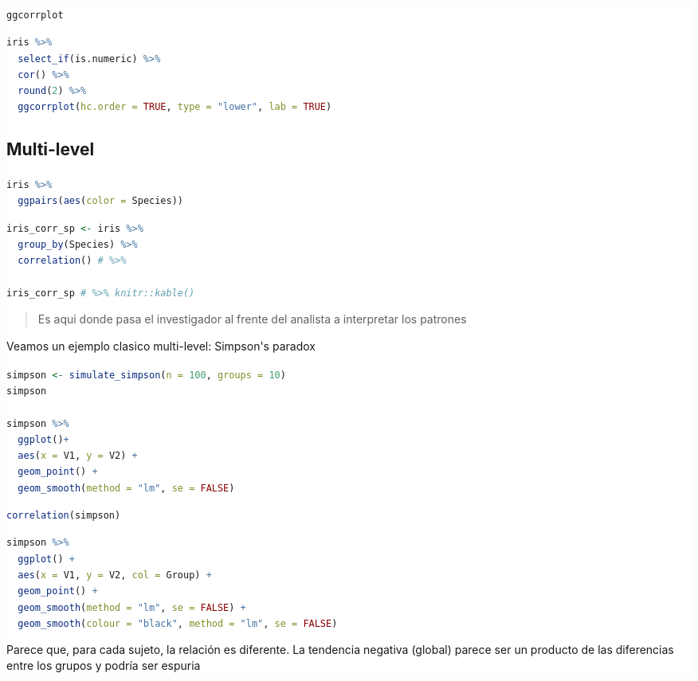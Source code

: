 `ggcorrplot`


```r
iris %>% 
  select_if(is.numeric) %>% 
  cor() %>% 
  round(2) %>%
  ggcorrplot(hc.order = TRUE, type = "lower", lab = TRUE)
```

## Multi-level


```r
iris %>% 
  ggpairs(aes(color = Species))
```


```r
iris_corr_sp <- iris %>%
  group_by(Species) %>%
  correlation() # %>% 

iris_corr_sp # %>% knitr::kable()
```

> Es aqui donde pasa el investigador al frente del analista a interpretar los patrones 

Veamos un ejemplo clasico multi-level: Simpson's paradox 


```r
simpson <- simulate_simpson(n = 100, groups = 10)
simpson

simpson %>% 
  ggplot()+ 
  aes(x = V1, y = V2) +
  geom_point() +
  geom_smooth(method = "lm", se = FALSE)
```


```r
correlation(simpson)
```


```r
simpson %>% 
  ggplot() +
  aes(x = V1, y = V2, col = Group) +
  geom_point() +
  geom_smooth(method = "lm", se = FALSE) +
  geom_smooth(colour = "black", method = "lm", se = FALSE)
```

Parece que, para cada sujeto, la relación es diferente. La tendencia negativa (global) parece ser un producto de las diferencias entre los grupos y podría ser espuria
